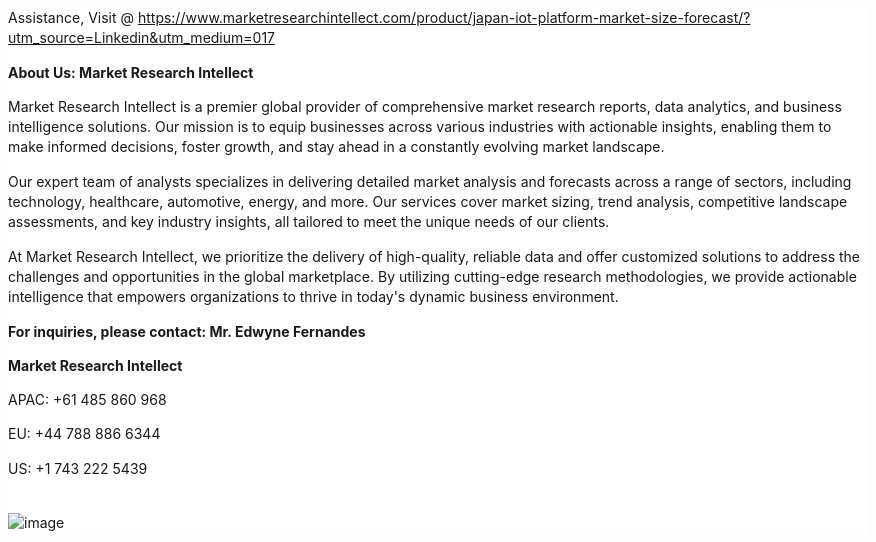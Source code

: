 Assistance, Visit @</strong>&nbsp;<a href="https://www.marketresearchintellect.com/product/japan-iot-platform-market-size-forecast/?utm_source=Linkedin&utm_medium=017">https://www.marketresearchintellect.com/product/japan-iot-platform-market-size-forecast/?utm_source=Linkedin&utm_medium=017</a></span></p><p><strong>About Us: Market Research Intellect</strong></p><p>Market Research Intellect is a premier global provider of comprehensive market research reports, data analytics, and business intelligence solutions. Our mission is to equip businesses across various industries with actionable insights, enabling them to make informed decisions, foster growth, and stay ahead in a constantly evolving market landscape.</p><p>Our expert team of analysts specializes in delivering detailed market analysis and forecasts across a range of sectors, including technology, healthcare, automotive, energy, and more. Our services cover market sizing, trend analysis, competitive landscape assessments, and key industry insights, all tailored to meet the unique needs of our clients.</p><p>At Market Research Intellect, we prioritize the delivery of high-quality, reliable data and offer customized solutions to address the challenges and opportunities in the global marketplace. By utilizing cutting-edge research methodologies, we provide actionable intelligence that empowers organizations to thrive in today's dynamic business environment.</p><p><strong>For inquiries, please contact: Mr. Edwyne Fernandes</strong></p><p><strong>Market Research Intellect</strong></p><p>APAC: +61 485 860 968</p><p>EU: +44 788 886 6344</p><p>US: +1 743 222 5439</p></div><div class="article-main__content" data-test-id="publishing-text-block">&nbsp;</div>
![image](https://github.com/user-attachments/assets/b012684e-b94e-403e-bc07-b94bd5ca74ef)
